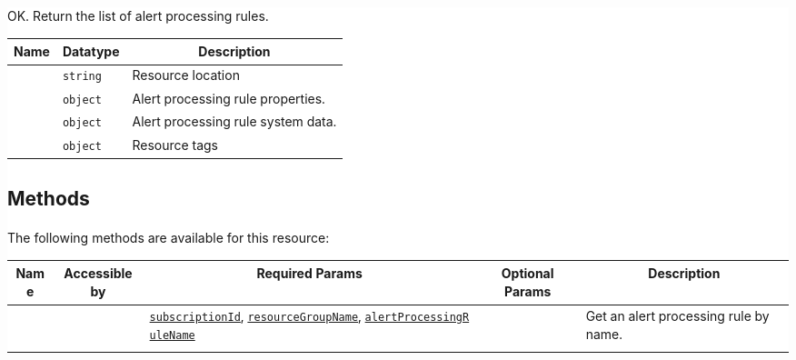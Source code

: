 OK. Return the list of alert processing rules.

<table>
<thead>
    <tr>
    <th>Name</th>
    <th>Datatype</th>
    <th>Description</th>
    </tr>
</thead>
<tbody>
<tr>
    <td><CopyableCode code="location" /></td>
    <td><code>string</code></td>
    <td>Resource location</td>
</tr>
<tr>
    <td><CopyableCode code="properties" /></td>
    <td><code>object</code></td>
    <td>Alert processing rule properties.</td>
</tr>
<tr>
    <td><CopyableCode code="systemData" /></td>
    <td><code>object</code></td>
    <td>Alert processing rule system data.</td>
</tr>
<tr>
    <td><CopyableCode code="tags" /></td>
    <td><code>object</code></td>
    <td>Resource tags</td>
</tr>
</tbody>
</table>
</TabItem>
</Tabs>

## Methods

The following methods are available for this resource:

<table>
<thead>
    <tr>
    <th>Name</th>
    <th>Accessible by</th>
    <th>Required Params</th>
    <th>Optional Params</th>
    <th>Description</th>
    </tr>
</thead>
<tbody>
<tr>
    <td><a href="#get_by_name"><CopyableCode code="get_by_name" /></a></td>
    <td><CopyableCode code="select" /></td>
    <td><a href="#parameter-subscriptionId"><code>subscriptionId</code></a>, <a href="#parameter-resourceGroupName"><code>resourceGroupName</code></a>, <a href="#parameter-alertProcessingRuleName"><code>alertProcessingRuleName</code></a></td>
    <td></td>
    <td>Get an alert processing rule by name.</td>
</tr>
<tr>
    <td><a href="#list_by_resource_group"><CopyableCode code="list_by_resource_group" /></a></td>
    <td><CopyableCode code="select" /></td>